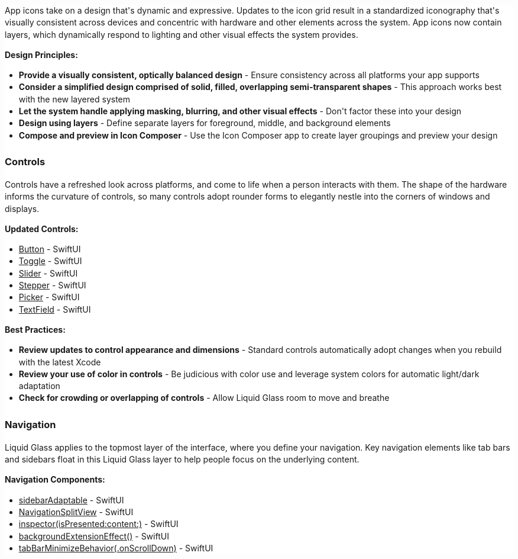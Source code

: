 App icons take on a design that's dynamic and expressive. Updates to the icon grid result in a standardized iconography that's visually consistent across devices and concentric with hardware and other elements across the system. App icons now contain layers, which dynamically respond to lighting and other visual effects the system provides.

**Design Principles:**
- **Provide a visually consistent, optically balanced design** - Ensure consistency across all platforms your app supports
- **Consider a simplified design comprised of solid, filled, overlapping semi-transparent shapes** - This approach works best with the new layered system
- **Let the system handle applying masking, blurring, and other visual effects** - Don't factor these into your design
- **Design using layers** - Define separate layers for foreground, middle, and background elements
- **Compose and preview in Icon Composer** - Use the Icon Composer app to create layer groupings and preview your design

### Controls

Controls have a refreshed look across platforms, and come to life when a person interacts with them. The shape of the hardware informs the curvature of controls, so many controls adopt rounder forms to elegantly nestle into the corners of windows and displays.

**Updated Controls:**
- [Button](https://developer.apple.com/documentation/swiftui/button) - SwiftUI
- [Toggle](https://developer.apple.com/documentation/swiftui/toggle) - SwiftUI
- [Slider](https://developer.apple.com/documentation/swiftui/slider) - SwiftUI
- [Stepper](https://developer.apple.com/documentation/swiftui/stepper) - SwiftUI
- [Picker](https://developer.apple.com/documentation/swiftui/picker) - SwiftUI
- [TextField](https://developer.apple.com/documentation/swiftui/textfield) - SwiftUI

**Best Practices:**
- **Review updates to control appearance and dimensions** - Standard controls automatically adopt changes when you rebuild with the latest Xcode
- **Review your use of color in controls** - Be judicious with color use and leverage system colors for automatic light/dark adaptation
- **Check for crowding or overlapping of controls** - Allow Liquid Glass room to move and breathe

### Navigation

Liquid Glass applies to the topmost layer of the interface, where you define your navigation. Key navigation elements like tab bars and sidebars float in this Liquid Glass layer to help people focus on the underlying content.

**Navigation Components:**
- [sidebarAdaptable](https://developer.apple.com/documentation/swiftui/tabviewstyle/sidebaradaptable) - SwiftUI
- [NavigationSplitView](https://developer.apple.com/documentation/swiftui/navigationsplitview) - SwiftUI
- [inspector(isPresented:content:)](https://developer.apple.com/documentation/swiftui/view/inspector(ispresented:content:)) - SwiftUI
- [backgroundExtensionEffect()](https://developer.apple.com/documentation/swiftui/view/backgroundextensioneffect()) - SwiftUI
- [tabBarMinimizeBehavior(.onScrollDown)](https://developer.apple.com/documentation/swiftui/view/tabbarminimizebehavior(_:)) - SwiftUI
